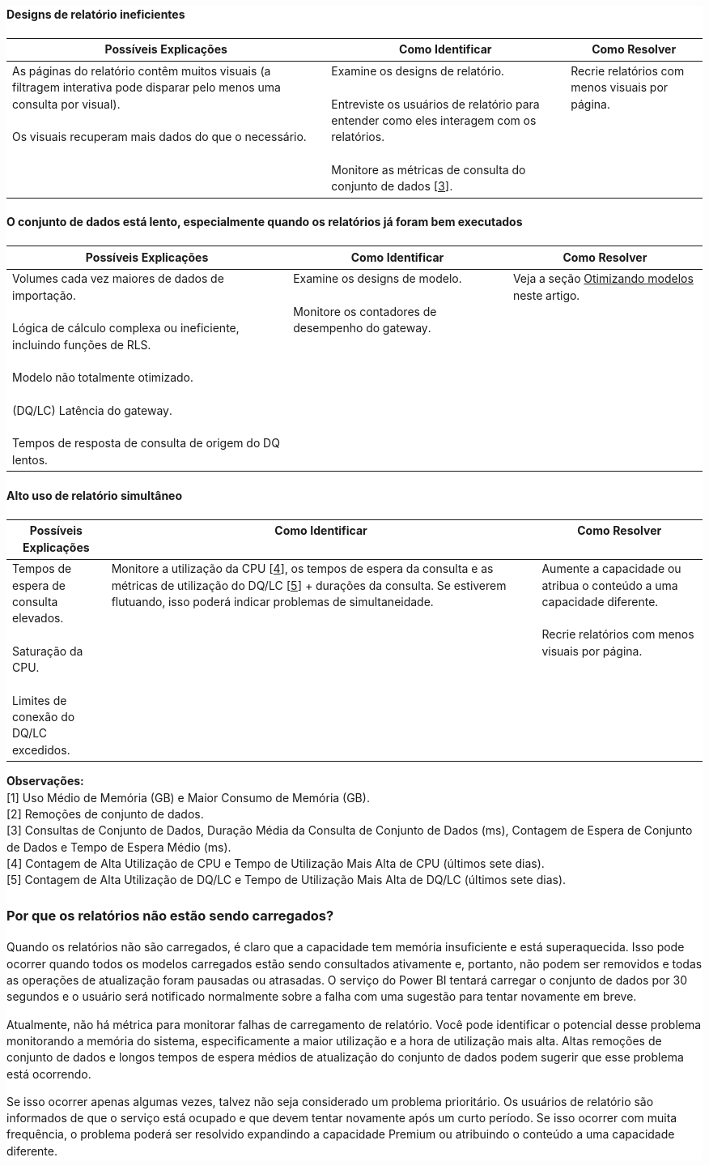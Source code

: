 #### <a name="inefficient-report-designs"></a>Designs de relatório ineficientes

| Possíveis Explicações | Como Identificar | Como Resolver |
| --- | --- | --- |
| As páginas do relatório contêm muitos visuais (a filtragem interativa pode disparar pelo menos uma consulta por visual).<br><br> Os visuais recuperam mais dados do que o necessário. | Examine os designs de relatório.<br><br> Entreviste os usuários de relatório para entender como eles interagem com os relatórios.<br><br> Monitore as métricas de consulta do conjunto de dados \[[3](#endnote-3)\]. | Recrie relatórios com menos visuais por página. |

#### <a name="dataset-is-slow-especially-when-reports-have-previously-performed-well"></a>O conjunto de dados está lento, especialmente quando os relatórios já foram bem executados

| Possíveis Explicações | Como Identificar | Como Resolver |
| --- | --- | --- |
| Volumes cada vez maiores de dados de importação.<br><br> Lógica de cálculo complexa ou ineficiente, incluindo funções de RLS.<br><br> Modelo não totalmente otimizado.<br><br> (DQ/LC) Latência do gateway.<br><br> Tempos de resposta de consulta de origem do DQ lentos. | Examine os designs de modelo.<br><br> Monitore os contadores de desempenho do gateway. | Veja a seção [Otimizando modelos](#optimizing-models) neste artigo. |

#### <a name="high-concurrent-report-usage"></a>Alto uso de relatório simultâneo

| Possíveis Explicações | Como Identificar | Como Resolver |
| --- | --- | --- |
| Tempos de espera de consulta elevados.<br><br> Saturação da CPU.<br><br> Limites de conexão do DQ/LC excedidos. | Monitore a utilização da CPU \[[4](#endnote-4)\], os tempos de espera da consulta e as métricas de utilização do DQ/LC \[[5](#endnote-5)\] + durações da consulta. Se estiverem flutuando, isso poderá indicar problemas de simultaneidade. | Aumente a capacidade ou atribua o conteúdo a uma capacidade diferente.<br><br> Recrie relatórios com menos visuais por página. |

**Observações:**    
<a name="endnote-1"></a>\[1\] Uso Médio de Memória (GB) e Maior Consumo de Memória (GB).   
<a name="endnote-2"></a>\[2\] Remoções de conjunto de dados.   
<a name="endnote-3"></a>\[3\] Consultas de Conjunto de Dados, Duração Média da Consulta de Conjunto de Dados (ms), Contagem de Espera de Conjunto de Dados e Tempo de Espera Médio (ms).   
<a name="endnote-4"></a>\[4\] Contagem de Alta Utilização de CPU e Tempo de Utilização Mais Alta de CPU (últimos sete dias).   
<a name="endnote-5"></a>\[5\] Contagem de Alta Utilização de DQ/LC e Tempo de Utilização Mais Alta de DQ/LC (últimos sete dias).   

### <a name="why-are-reports-not-loading"></a>Por que os relatórios não estão sendo carregados?

Quando os relatórios não são carregados, é claro que a capacidade tem memória insuficiente e está superaquecida. Isso pode ocorrer quando todos os modelos carregados estão sendo consultados ativamente e, portanto, não podem ser removidos e todas as operações de atualização foram pausadas ou atrasadas. O serviço do Power BI tentará carregar o conjunto de dados por 30 segundos e o usuário será notificado normalmente sobre a falha com uma sugestão para tentar novamente em breve.

Atualmente, não há métrica para monitorar falhas de carregamento de relatório. Você pode identificar o potencial desse problema monitorando a memória do sistema, especificamente a maior utilização e a hora de utilização mais alta. Altas remoções de conjunto de dados e longos tempos de espera médios de atualização do conjunto de dados podem sugerir que esse problema está ocorrendo.

Se isso ocorrer apenas algumas vezes, talvez não seja considerado um problema prioritário. Os usuários de relatório são informados de que o serviço está ocupado e que devem tentar novamente após um curto período. Se isso ocorrer com muita frequência, o problema poderá ser resolvido expandindo a capacidade Premium ou atribuindo o conteúdo a uma capacidade diferente.
